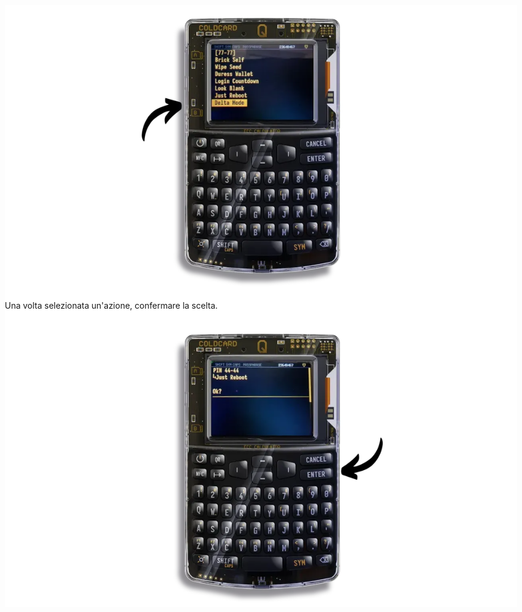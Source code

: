 ![CCQ](assets/fr/20.webp)

Una volta selezionata un'azione, confermare la scelta.

![CCQ](assets/fr/21.webp)
